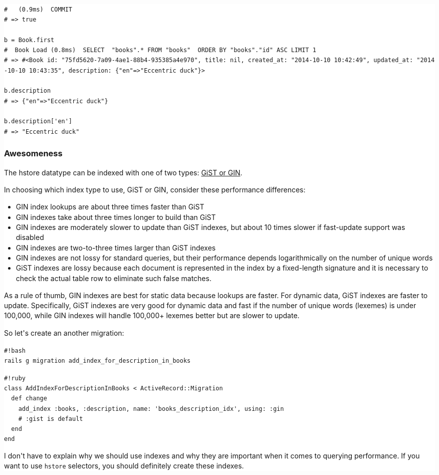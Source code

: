 ```
#   (0.9ms)  COMMIT
# => true

b = Book.first
#  Book Load (0.8ms)  SELECT  "books".* FROM "books"  ORDER BY "books"."id" ASC LIMIT 1
# => #<Book id: "75fd5620-7a09-4ae1-88b4-935385a4e970", title: nil, created_at: "2014-10-10 10:42:49", updated_at: "2014-10-10 10:43:35", description: {"en"=>"Eccentric duck"}>

b.description
# => {"en"=>"Eccentric duck"}

b.description['en']
# => "Eccentric duck"
```

### Awesomeness

The hstore datatype can be indexed with one of two types: [GiST or GIN](http://www.postgresql.org/docs/9.4/static/textsearch-indexes.html).

In choosing which index type to use, GiST or GIN, consider these performance differences:

- GIN index lookups are about three times faster than GiST
- GIN indexes take about three times longer to build than GiST
- GIN indexes are moderately slower to update than GiST indexes, but about 10 times slower if fast-update support was disabled
- GIN indexes are two-to-three times larger than GiST indexes
- GIN indexes are not lossy for standard queries, but their performance depends logarithmically on the number of unique words
- GiST indexes are lossy because each document is represented in the index by a fixed-length signature and it is necessary to check the actual table row to eliminate such false matches.

As a rule of thumb, GIN indexes are best for static data because lookups are faster. For dynamic data, GiST indexes are faster to update. Specifically, GiST indexes are very good for dynamic data and fast if the number of unique words (lexemes) is under 100,000, while GIN indexes will handle 100,000+ lexemes better but are slower to update.

So let's create an another migration:

```
#!bash
rails g migration add_index_for_description_in_books
```

```
#!ruby
class AddIndexForDescriptionInBooks < ActiveRecord::Migration
  def change
    add_index :books, :description, name: 'books_description_idx', using: :gin
    # :gist is default
  end
end
```

I don't have to explain why we should use indexes and why they are important when it comes to querying performance. If you want to use `hstore` selectors, you should definitely create these indexes.
